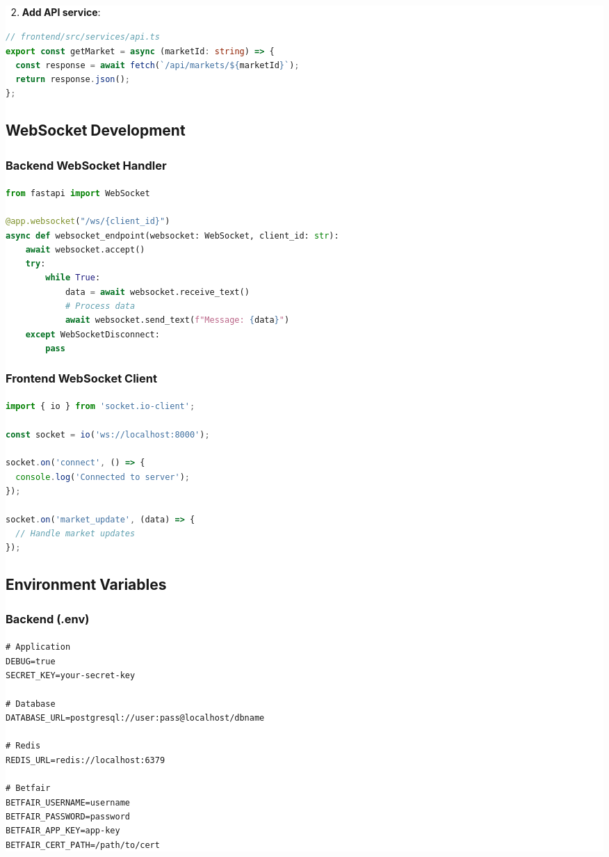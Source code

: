 2. **Add API service**:
```typescript
// frontend/src/services/api.ts
export const getMarket = async (marketId: string) => {
  const response = await fetch(`/api/markets/${marketId}`);
  return response.json();
};
```

## WebSocket Development

### Backend WebSocket Handler

```python
from fastapi import WebSocket

@app.websocket("/ws/{client_id}")
async def websocket_endpoint(websocket: WebSocket, client_id: str):
    await websocket.accept()
    try:
        while True:
            data = await websocket.receive_text()
            # Process data
            await websocket.send_text(f"Message: {data}")
    except WebSocketDisconnect:
        pass
```

### Frontend WebSocket Client

```typescript
import { io } from 'socket.io-client';

const socket = io('ws://localhost:8000');

socket.on('connect', () => {
  console.log('Connected to server');
});

socket.on('market_update', (data) => {
  // Handle market updates
});
```

## Environment Variables

### Backend (.env)
```env
# Application
DEBUG=true
SECRET_KEY=your-secret-key

# Database
DATABASE_URL=postgresql://user:pass@localhost/dbname

# Redis
REDIS_URL=redis://localhost:6379

# Betfair
BETFAIR_USERNAME=username
BETFAIR_PASSWORD=password
BETFAIR_APP_KEY=app-key
BETFAIR_CERT_PATH=/path/to/cert
```